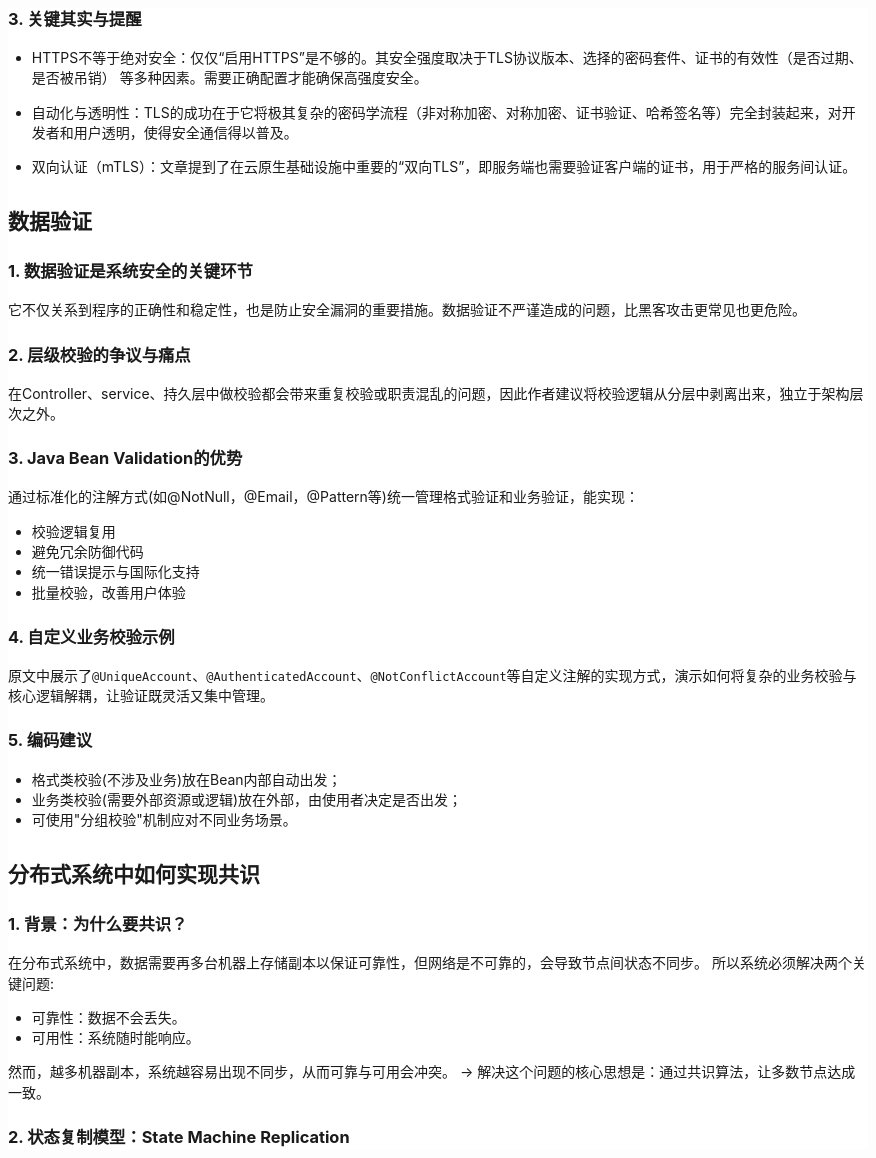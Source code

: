 ### 3. 关键其实与提醒

- HTTPS不等于绝对安全：仅仅“启用HTTPS”是不够的。其安全强度取决于TLS协议版本、选择的密码套件、证书的有效性（是否过期、是否被吊销） 等多种因素。需要正确配置才能确保高强度安全。

- 自动化与透明性：TLS的成功在于它将极其复杂的密码学流程（非对称加密、对称加密、证书验证、哈希签名等）完全封装起来，对开发者和用户透明，使得安全通信得以普及。

- 双向认证（mTLS）：文章提到了在云原生基础设施中重要的“双向TLS”，即服务端也需要验证客户端的证书，用于严格的服务间认证。

## 数据验证

### 1. 数据验证是系统安全的关键环节

它不仅关系到程序的正确性和稳定性，也是防止安全漏洞的重要措施。数据验证不严谨造成的问题，比黑客攻击更常见也更危险。

### 2. 层级校验的争议与痛点

在Controller、service、持久层中做校验都会带来重复校验或职责混乱的问题，因此作者建议将校验逻辑从分层中剥离出来，独立于架构层次之外。

### 3. Java Bean Validation的优势

通过标准化的注解方式(如@NotNull，@Email，@Pattern等)统一管理格式验证和业务验证，能实现：

- 校验逻辑复用
- 避免冗余防御代码
- 统一错误提示与国际化支持
- 批量校验，改善用户体验

### 4. 自定义业务校验示例

原文中展示了`@UniqueAccount`、`@AuthenticatedAccount`、`@NotConflictAccount`等自定义注解的实现方式，演示如何将复杂的业务校验与核心逻辑解耦，让验证既灵活又集中管理。

### 5. 编码建议

- 格式类校验(不涉及业务)放在Bean内部自动出发；
- 业务类校验(需要外部资源或逻辑)放在外部，由使用者决定是否出发；
- 可使用"分组校验"机制应对不同业务场景。

## 分布式系统中如何实现共识

### 1. 背景：为什么要共识？

在分布式系统中，数据需要再多台机器上存储副本以保证可靠性，但网络是不可靠的，会导致节点间状态不同步。
所以系统必须解决两个关键问题:

- 可靠性：数据不会丢失。
- 可用性：系统随时能响应。

然而，越多机器副本，系统越容易出现不同步，从而可靠与可用会冲突。
-> 解决这个问题的核心思想是：通过共识算法，让多数节点达成一致。

### 2. 状态复制模型：State Machine Replication
